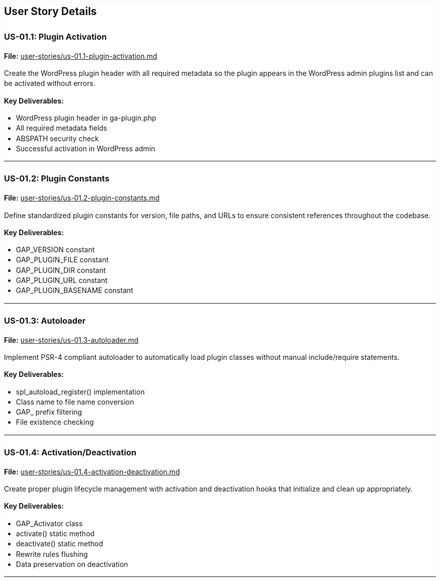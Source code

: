 ## User Story Details

### US-01.1: Plugin Activation
**File:** [user-stories/us-01.1-plugin-activation.md](./user-stories/us-01.1-plugin-activation.md)

Create the WordPress plugin header with all required metadata so the plugin appears in the WordPress admin plugins list and can be activated without errors.

**Key Deliverables:**
- WordPress plugin header in ga-plugin.php
- All required metadata fields
- ABSPATH security check
- Successful activation in WordPress admin

---

### US-01.2: Plugin Constants
**File:** [user-stories/us-01.2-plugin-constants.md](./user-stories/us-01.2-plugin-constants.md)

Define standardized plugin constants for version, file paths, and URLs to ensure consistent references throughout the codebase.

**Key Deliverables:**
- GAP_VERSION constant
- GAP_PLUGIN_FILE constant
- GAP_PLUGIN_DIR constant
- GAP_PLUGIN_URL constant
- GAP_PLUGIN_BASENAME constant

---

### US-01.3: Autoloader
**File:** [user-stories/us-01.3-autoloader.md](./user-stories/us-01.3-autoloader.md)

Implement PSR-4 compliant autoloader to automatically load plugin classes without manual include/require statements.

**Key Deliverables:**
- spl_autoload_register() implementation
- Class name to file name conversion
- GAP_ prefix filtering
- File existence checking

---

### US-01.4: Activation/Deactivation
**File:** [user-stories/us-01.4-activation-deactivation.md](./user-stories/us-01.4-activation-deactivation.md)

Create proper plugin lifecycle management with activation and deactivation hooks that initialize and clean up appropriately.

**Key Deliverables:**
- GAP_Activator class
- activate() static method
- deactivate() static method
- Rewrite rules flushing
- Data preservation on deactivation

---